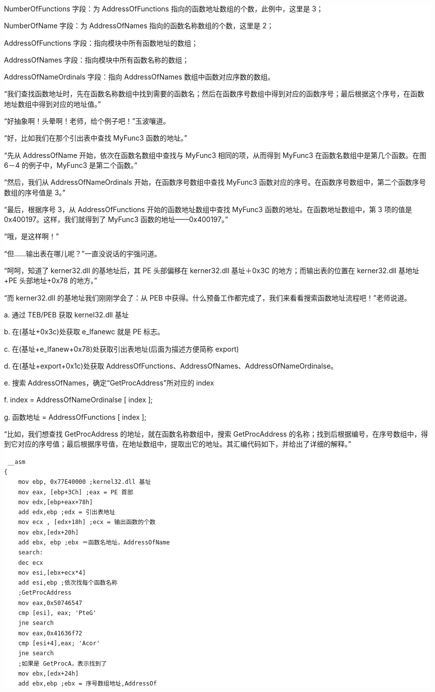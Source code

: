 NumberOfFunctions 字段：为 AddressOfFunctions 指向的函数地址数组的个数，此例中，这里是 3；

NumberOfName 字段：为 AddressOfNames 指向的函数名称数组的个数，这里是 2；

AddressOfFunctions 字段：指向模块中所有函数地址的数组；

AddressOfNames 字段：指向模块中所有函数名称的数组；

AddressOfNameOrdinals 字段：指向 AddressOfNames 数组中函数对应序数的数组。

“我们查找函数地址时，先在函数名称数组中找到需要的函数名；然后在函数序号数组中得到对应的函数序号；最后根据这个序号，在函数地址数组中得到对应的地址值。”

“好抽象啊！头晕啊！老师，给个例子吧！”玉波嚷道。

“好，比如我们在那个引出表中查找 MyFunc3 函数的地址。”

“先从 AddressOfName 开始，依次在函数名数组中查找与 MyFunc3 相同的项，从而得到 MyFunc3 在函数名数组中是第几个函数。在图 6－4 的例子中，MyFunc3 是第二个函数。”

“然后，我们从 AddressOfNameOrdinals 开始，在函数序号数组中查找 MyFunc3 函数对应的序号。在函数序号数组中，第二个函数序号数组的序号值是 3。”

“最后，根据序号 3，从 AddressOfFunctions 开始的函数地址数组中查找 MyFunc3 函数的地址。在函数地址数组中，第 3 项的值是 0x400197。这样，我们就得到了 MyFunc3 函数的地址——0x400197。”

“哦，是这样啊！”

“但……输出表在哪儿呢？”一直没说话的宇强问道。

“呵呵，知道了 kerner32.dll 的基地址后，其 PE 头部偏移在 kerner32.dll 基址＋0x3C 的地方；而输出表的位置在 kerner32.dll 基地址+PE 头部地址+0x78 的地方。”

“而 kerner32.dll 的基地址我们刚刚学会了：从 PEB 中获得。什么预备工作都完成了，我们来看看搜索函数地址流程吧！”老师说道。

a. 通过 TEB/PEB 获取 kernel32.dll 基址

b. 在(基址+0x3c)处获取 e_lfanewc 就是 PE 标志。

c. 在(基址+e_lfanew+0x78)处获取引出表地址(后面为描述方便简称 export)

d. 在(基址+export+0x1c)处获取 AddressOfFunctions、AddressOfNames、AddressOfNameOrdinalse。

e. 搜索 AddressOfNames，确定“GetProcAddress”所对应的 index

f. index = AddressOfNameOrdinalse [ index ];

g. 函数地址 = AddressOfFunctions [ index ];

“比如，我们想查找 GetProcAddress 的地址，就在函数名称数组中，搜索 GetProcAddress 的名称；找到后根据编号，在序号数组中，得到它对应的序号值；最后根据序号值，在地址数组中，提取出它的地址。其汇编代码如下，并给出了详细的解释。”

```
 __asm
{
    mov ebp, 0x77E40000 ;kernel32.dll 基址
    mov eax, [ebp+3Ch] ;eax = PE 首部
    mov edx,[ebp+eax+78h]
    add edx,ebp ;edx = 引出表地址
    mov ecx , [edx+18h] ;ecx = 输出函数的个数
    mov ebx,[edx+20h] 
    add ebx, ebp ;ebx ＝函数名地址，AddressOfName 
    search:
    dec ecx
    mov esi,[ebx+ecx*4] 
    add esi,ebp ;依次找每个函数名称
    ;GetProcAddress
    mov eax,0x50746547
    cmp [esi], eax; 'PteG'
    jne search
    mov eax,0x41636f72
    cmp [esi+4],eax; 'Acor'
    jne search 
    ;如果是 GetProcA，表示找到了 
    mov ebx,[edx+24h]
    add ebx,ebp ;ebx = 序号数组地址,AddressOf
```
